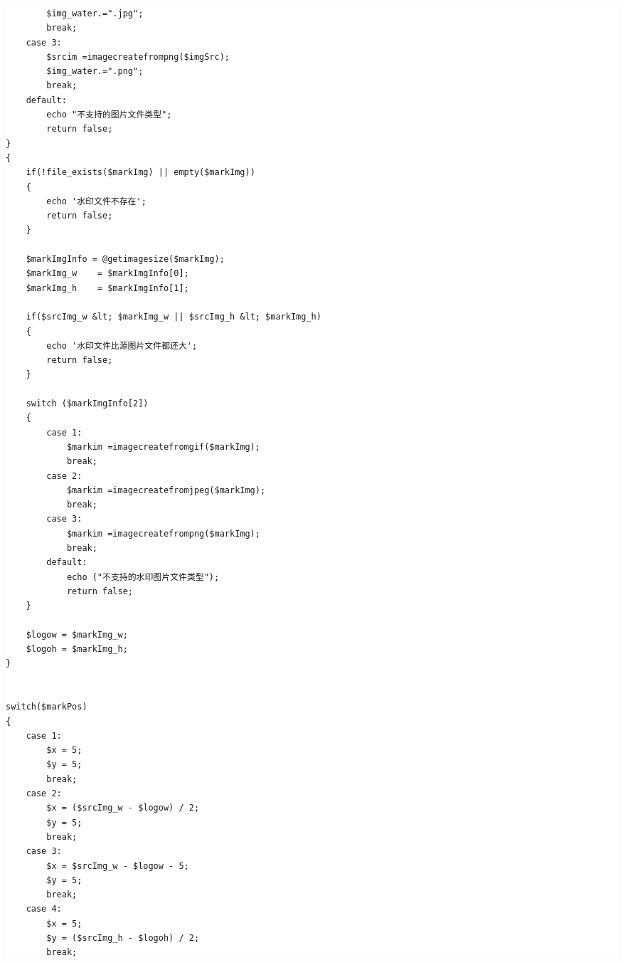 			$img_water.=".jpg";
            break; 
        case 3: 
            $srcim =imagecreatefrompng($imgSrc); 
			$img_water.=".png";
            break; 
        default: 
            echo "不支持的图片文件类型"; 
			return false;
    }
    {
        if(!file_exists($markImg) || empty($markImg))
        {
        	echo '水印文件不存在';
            return false;
        }
            
        $markImgInfo = @getimagesize($markImg);
        $markImg_w    = $markImgInfo[0];
        $markImg_h    = $markImgInfo[1];
            
        if($srcImg_w &lt; $markImg_w || $srcImg_h &lt; $markImg_h)
        {
        	echo '水印文件比源图片文件都还大';
            return false;
        }
            
        switch ($markImgInfo[2]) 
        { 
            case 1: 
                $markim =imagecreatefromgif($markImg); 
                break; 
            case 2: 
                $markim =imagecreatefromjpeg($markImg); 
                break; 
            case 3: 
                $markim =imagecreatefrompng($markImg); 
                break; 
            default: 
                echo ("不支持的水印图片文件类型"); 
            	return false; 
        }
            
        $logow = $markImg_w;
        $logoh = $markImg_h;
    }
        
     
    switch($markPos)
    {
        case 1:
            $x = 5;
            $y = 5;
            break;
        case 2:
            $x = ($srcImg_w - $logow) / 2;
            $y = 5;
            break;
        case 3:
            $x = $srcImg_w - $logow - 5;
            $y = 5;
            break;
        case 4:
            $x = 5;
            $y = ($srcImg_h - $logoh) / 2;
            break;